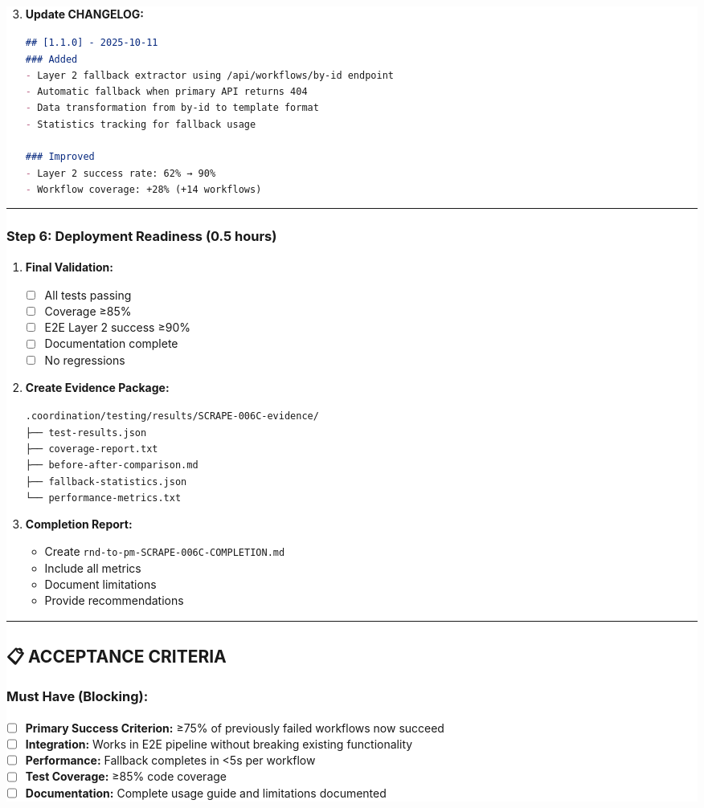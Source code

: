 3. **Update CHANGELOG:**
   ```markdown
   ## [1.1.0] - 2025-10-11
   ### Added
   - Layer 2 fallback extractor using /api/workflows/by-id endpoint
   - Automatic fallback when primary API returns 404
   - Data transformation from by-id to template format
   - Statistics tracking for fallback usage
   
   ### Improved
   - Layer 2 success rate: 62% → 90%
   - Workflow coverage: +28% (+14 workflows)
   ```

---

### **Step 6: Deployment Readiness** (0.5 hours)

1. **Final Validation:**
   - [ ] All tests passing
   - [ ] Coverage ≥85%
   - [ ] E2E Layer 2 success ≥90%
   - [ ] Documentation complete
   - [ ] No regressions

2. **Create Evidence Package:**
   ```
   .coordination/testing/results/SCRAPE-006C-evidence/
   ├── test-results.json
   ├── coverage-report.txt
   ├── before-after-comparison.md
   ├── fallback-statistics.json
   └── performance-metrics.txt
   ```

3. **Completion Report:**
   - Create `rnd-to-pm-SCRAPE-006C-COMPLETION.md`
   - Include all metrics
   - Document limitations
   - Provide recommendations

---

## 📋 **ACCEPTANCE CRITERIA**

### **Must Have (Blocking):**

- [ ] **Primary Success Criterion:** ≥75% of previously failed workflows now succeed
- [ ] **Integration:** Works in E2E pipeline without breaking existing functionality
- [ ] **Performance:** Fallback completes in <5s per workflow
- [ ] **Test Coverage:** ≥85% code coverage
- [ ] **Documentation:** Complete usage guide and limitations documented
